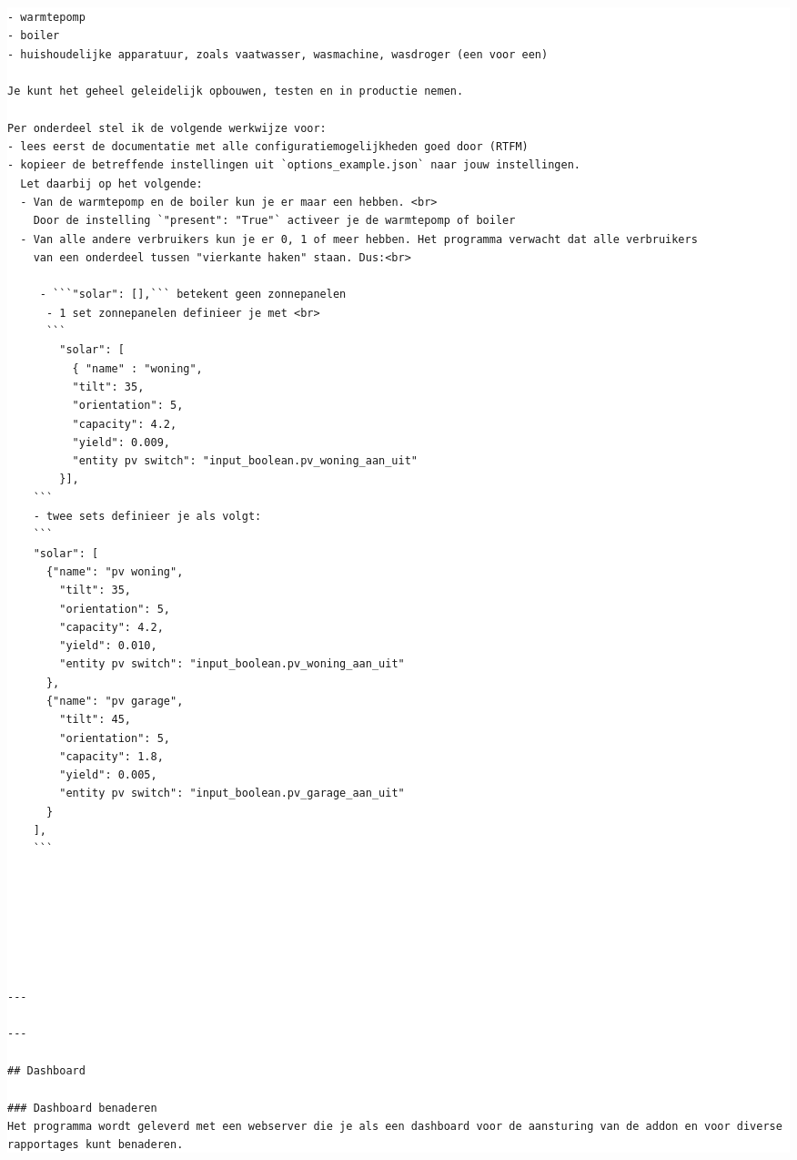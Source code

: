 ```
- warmtepomp
- boiler
- huishoudelijke apparatuur, zoals vaatwasser, wasmachine, wasdroger (een voor een)

Je kunt het geheel geleidelijk opbouwen, testen en in productie nemen.

Per onderdeel stel ik de volgende werkwijze voor:
- lees eerst de documentatie met alle configuratiemogelijkheden goed door (RTFM)
- kopieer de betreffende instellingen uit `options_example.json` naar jouw instellingen. 
  Let daarbij op het volgende: 
  - Van de warmtepomp en de boiler kun je er maar een hebben. <br>
    Door de instelling `"present": "True"` activeer je de warmtepomp of boiler
  - Van alle andere verbruikers kun je er 0, 1 of meer hebben. Het programma verwacht dat alle verbruikers
    van een onderdeel tussen "vierkante haken" staan. Dus:<br>
         
     - ```"solar": [],``` betekent geen zonnepanelen
      - 1 set zonnepanelen definieer je met <br>
      ```
        "solar": [
          { "name" : "woning",
          "tilt": 35,
          "orientation": 5,
          "capacity": 4.2,
          "yield": 0.009,
          "entity pv switch": "input_boolean.pv_woning_aan_uit"
        }],
    ```
    - twee sets definieer je als volgt: 
    ```  
    "solar": [
      {"name": "pv woning",
        "tilt": 35,
        "orientation": 5,
        "capacity": 4.2,
        "yield": 0.010,
        "entity pv switch": "input_boolean.pv_woning_aan_uit"
      },
      {"name": "pv garage",
        "tilt": 45,
        "orientation": 5,
        "capacity": 1.8,
        "yield": 0.005,
        "entity pv switch": "input_boolean.pv_garage_aan_uit"
      }
    ],
    ```

  
     
    



---

---

## Dashboard

### Dashboard benaderen
Het programma wordt geleverd met een webserver die je als een dashboard voor de aansturing van de addon en voor diverse rapportages kunt benaderen.
```